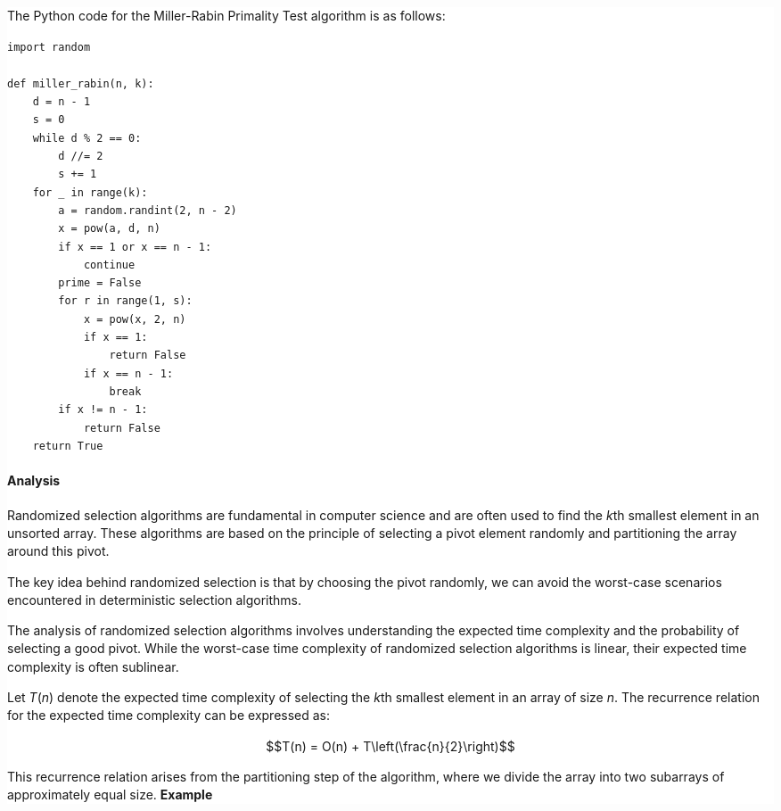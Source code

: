 </div>

</div>

The Python code for the Miller-Rabin Primality Test algorithm is as
follows:

    import random

    def miller_rabin(n, k):
        d = n - 1
        s = 0
        while d % 2 == 0:
            d //= 2
            s += 1
        for _ in range(k):
            a = random.randint(2, n - 2)
            x = pow(a, d, n)
            if x == 1 or x == n - 1:
                continue
            prime = False
            for r in range(1, s):
                x = pow(x, 2, n)
                if x == 1:
                    return False
                if x == n - 1:
                    break
            if x != n - 1:
                return False
        return True

#### Analysis

Randomized selection algorithms are fundamental in computer science and
are often used to find the $`k`$th smallest element in an unsorted
array. These algorithms are based on the principle of selecting a pivot
element randomly and partitioning the array around this pivot.

The key idea behind randomized selection is that by choosing the pivot
randomly, we can avoid the worst-case scenarios encountered in
deterministic selection algorithms.

The analysis of randomized selection algorithms involves understanding
the expected time complexity and the probability of selecting a good
pivot. While the worst-case time complexity of randomized selection
algorithms is linear, their expected time complexity is often sublinear.

Let $`T(n)`$ denote the expected time complexity of selecting the
$`k`$th smallest element in an array of size $`n`$. The recurrence
relation for the expected time complexity can be expressed as:

``` math
T(n) = O(n) + T\left(\frac{n}{2}\right)
```

This recurrence relation arises from the partitioning step of the
algorithm, where we divide the array into two subarrays of approximately
equal size. **Example**
